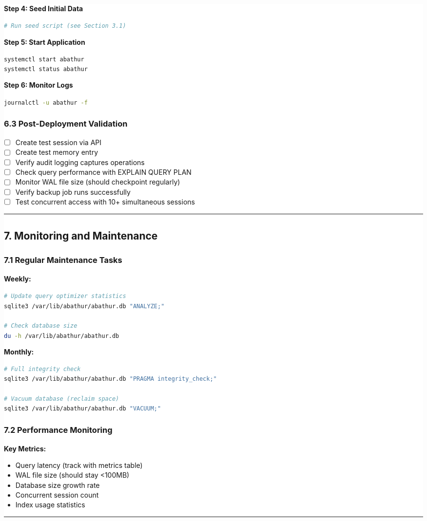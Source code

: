**Step 4: Seed Initial Data**
```python
# Run seed script (see Section 3.1)
```

**Step 5: Start Application**
```bash
systemctl start abathur
systemctl status abathur
```

**Step 6: Monitor Logs**
```bash
journalctl -u abathur -f
```

### 6.3 Post-Deployment Validation

- [ ] Create test session via API
- [ ] Create test memory entry
- [ ] Verify audit logging captures operations
- [ ] Check query performance with EXPLAIN QUERY PLAN
- [ ] Monitor WAL file size (should checkpoint regularly)
- [ ] Verify backup job runs successfully
- [ ] Test concurrent access with 10+ simultaneous sessions

---

## 7. Monitoring and Maintenance

### 7.1 Regular Maintenance Tasks

**Weekly:**
```bash
# Update query optimizer statistics
sqlite3 /var/lib/abathur/abathur.db "ANALYZE;"

# Check database size
du -h /var/lib/abathur/abathur.db
```

**Monthly:**
```bash
# Full integrity check
sqlite3 /var/lib/abathur/abathur.db "PRAGMA integrity_check;"

# Vacuum database (reclaim space)
sqlite3 /var/lib/abathur/abathur.db "VACUUM;"
```

### 7.2 Performance Monitoring

**Key Metrics:**
- Query latency (track with metrics table)
- WAL file size (should stay <100MB)
- Database size growth rate
- Concurrent session count
- Index usage statistics

---